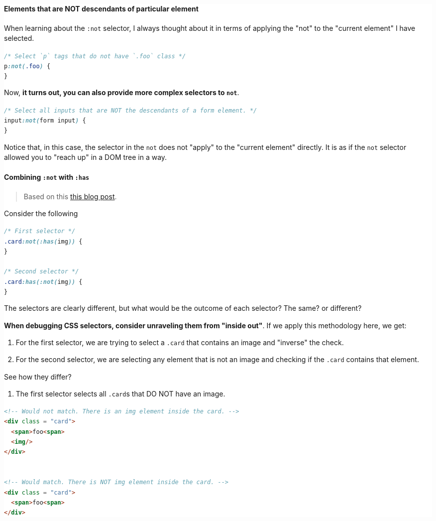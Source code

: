 #### Elements that are NOT descendants of particular element

When learning about the `:not` selector, I always thought about it in terms of applying the "not" to the "current element" I have selected.

```css
/* Select `p` tags that do not have `.foo` class */
p:not(.foo) {
}
```

Now, **it turns out, you can also provide more complex selectors to `not`**.

```css
/* Select all inputs that are NOT the descendants of a form element. */
input:not(form input) {
}
```

Notice that, in this case, the selector in the `not` does not "apply" to the "current element" directly. It is as if the `not` selector allowed you to "reach up" in a DOM tree in a way.

#### Combining `:not` with `:has`

> Based on this [this blog post](https://www.matuzo.at/blog/2022/100daysof-day50/).

Consider the following

```css
/* First selector */
.card:not(:has(img)) {
}

/* Second selector */
.card:has(:not(img)) {
}
```

The selectors are clearly different, but what would be the outcome of each selector? The same? or different?

**When debugging CSS selectors, consider unraveling them from "inside out"**. If we apply this methodology here, we get:

1. For the first selector, we are trying to select a `.card` that contains an image and "inverse" the check.

2. For the second selector, we are selecting any element that is not an image and checking if the `.card` contains that element.

See how they differ?

1. The first selector selects all `.card`s that DO NOT have an image.

```html
<!-- Would not match. There is an img element inside the card. -->
<div class = "card">
  <span>foo<span>
  <img/>
</div>


<!-- Would match. There is NOT img element inside the card. -->
<div class = "card">
  <span>foo<span>
</div>
```
